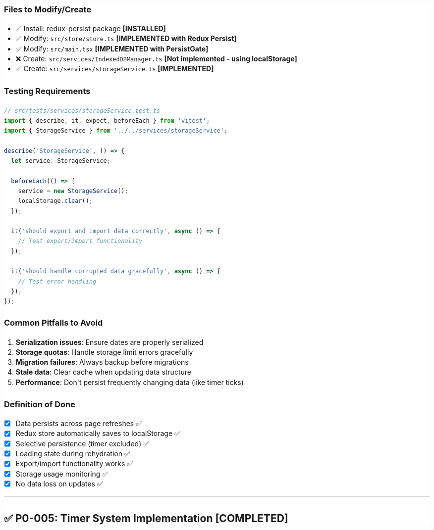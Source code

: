 ### Files to Modify/Create
- ✅ Install: redux-persist package **[INSTALLED]**
- ✅ Modify: `src/store/store.ts` **[IMPLEMENTED with Redux Persist]**
- ✅ Modify: `src/main.tsx` **[IMPLEMENTED with PersistGate]**
- ❌ Create: `src/services/IndexedDBManager.ts` **[Not implemented - using localStorage]**
- ✅ Create: `src/services/storageService.ts` **[IMPLEMENTED]**

### Testing Requirements
```typescript
// src/tests/services/storageService.test.ts
import { describe, it, expect, beforeEach } from 'vitest';
import { StorageService } from '../../services/storageService';

describe('StorageService', () => {
  let service: StorageService;
  
  beforeEach(() => {
    service = new StorageService();
    localStorage.clear();
  });
  
  it('should export and import data correctly', async () => {
    // Test export/import functionality
  });
  
  it('should handle corrupted data gracefully', async () => {
    // Test error handling
  });
});
```

### Common Pitfalls to Avoid
1. **Serialization issues**: Ensure dates are properly serialized
2. **Storage quotas**: Handle storage limit errors gracefully
3. **Migration failures**: Always backup before migrations
4. **Stale data**: Clear cache when updating data structure
5. **Performance**: Don't persist frequently changing data (like timer ticks)

### Definition of Done
- [x] Data persists across page refreshes ✅
- [x] Redux store automatically saves to localStorage ✅
- [x] Selective persistence (timer excluded) ✅
- [x] Loading state during rehydration ✅
- [x] Export/import functionality works ✅
- [x] Storage usage monitoring ✅
- [x] No data loss on updates ✅

---

## ✅ P0-005: Timer System Implementation [COMPLETED]
